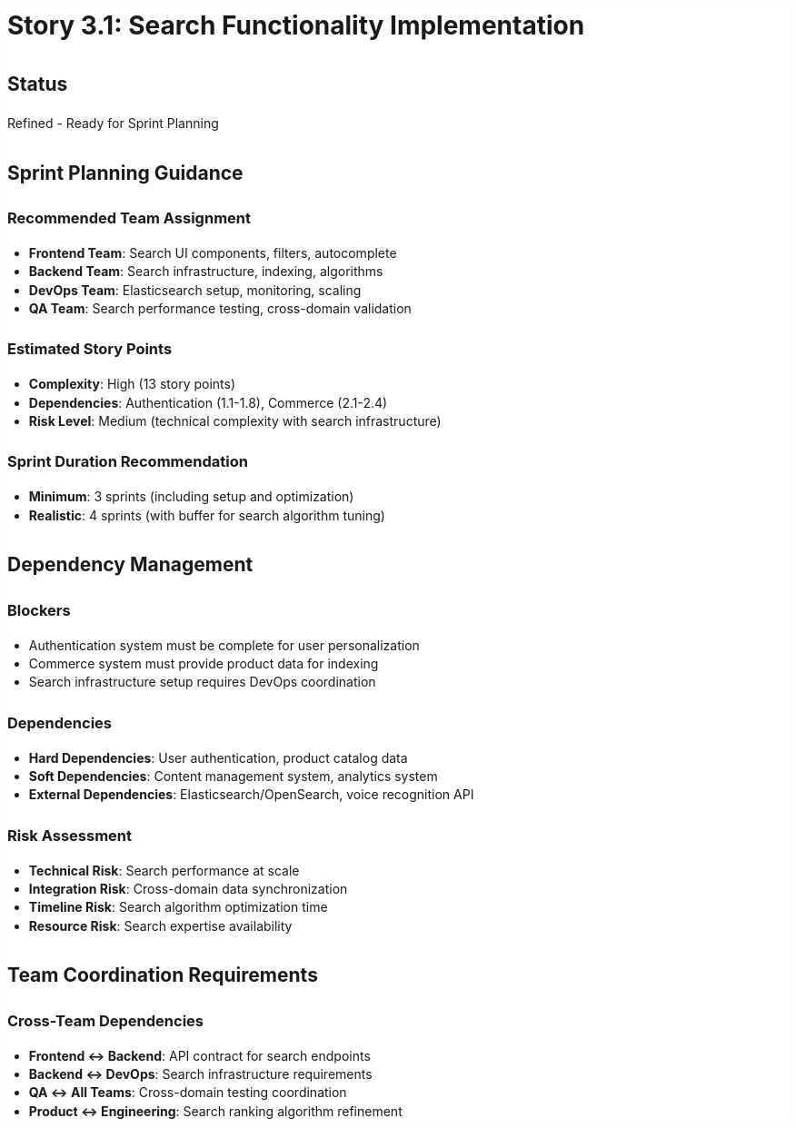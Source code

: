# Story 3.1: Search Functionality Implementation

## Status
Refined - Ready for Sprint Planning

## Sprint Planning Guidance

### Recommended Team Assignment
- **Frontend Team**: Search UI components, filters, autocomplete
- **Backend Team**: Search infrastructure, indexing, algorithms
- **DevOps Team**: Elasticsearch setup, monitoring, scaling
- **QA Team**: Search performance testing, cross-domain validation

### Estimated Story Points
- **Complexity**: High (13 story points)
- **Dependencies**: Authentication (1.1-1.8), Commerce (2.1-2.4)
- **Risk Level**: Medium (technical complexity with search infrastructure)

### Sprint Duration Recommendation
- **Minimum**: 3 sprints (including setup and optimization)
- **Realistic**: 4 sprints (with buffer for search algorithm tuning)

## Dependency Management

### Blockers
- Authentication system must be complete for user personalization
- Commerce system must provide product data for indexing
- Search infrastructure setup requires DevOps coordination

### Dependencies
- **Hard Dependencies**: User authentication, product catalog data
- **Soft Dependencies**: Content management system, analytics system
- **External Dependencies**: Elasticsearch/OpenSearch, voice recognition API

### Risk Assessment
- **Technical Risk**: Search performance at scale
- **Integration Risk**: Cross-domain data synchronization
- **Timeline Risk**: Search algorithm optimization time
- **Resource Risk**: Search expertise availability

## Team Coordination Requirements

### Cross-Team Dependencies
- **Frontend ↔ Backend**: API contract for search endpoints
- **Backend ↔ DevOps**: Search infrastructure requirements
- **QA ↔ All Teams**: Cross-domain testing coordination
- **Product ↔ Engineering**: Search ranking algorithm refinement
